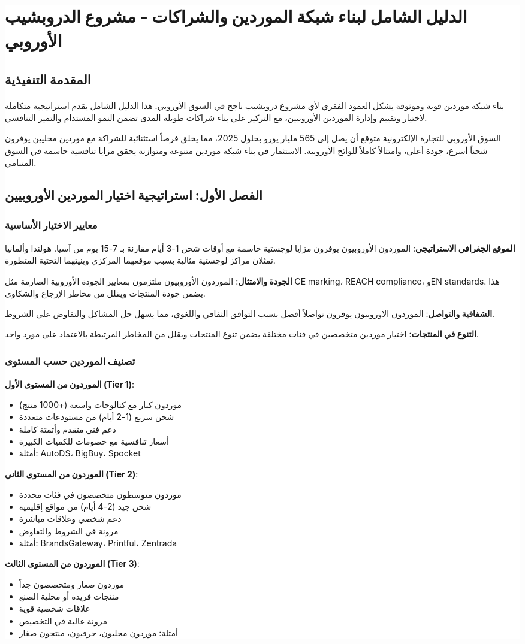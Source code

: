 # الدليل الشامل لبناء شبكة الموردين والشراكات - مشروع الدروبشيب الأوروبي

## المقدمة التنفيذية

بناء شبكة موردين قوية وموثوقة يشكل العمود الفقري لأي مشروع دروبشيب ناجح في السوق الأوروبي. هذا الدليل الشامل يقدم استراتيجية متكاملة لاختيار وتقييم وإدارة الموردين الأوروبيين، مع التركيز على بناء شراكات طويلة المدى تضمن النمو المستدام والتميز التنافسي.

السوق الأوروبي للتجارة الإلكترونية متوقع أن يصل إلى 565 مليار يورو بحلول 2025، مما يخلق فرصاً استثنائية للشراكة مع موردين محليين يوفرون شحناً أسرع، جودة أعلى، وامتثالاً كاملاً للوائح الأوروبية. الاستثمار في بناء شبكة موردين متنوعة ومتوازنة يحقق مزايا تنافسية حاسمة في السوق المتنامي.

## الفصل الأول: استراتيجية اختيار الموردين الأوروبيين

### معايير الاختيار الأساسية

**الموقع الجغرافي الاستراتيجي**: الموردون الأوروبيون يوفرون مزايا لوجستية حاسمة مع أوقات شحن 1-3 أيام مقارنة بـ 7-15 يوم من آسيا. هولندا وألمانيا تمثلان مراكز لوجستية مثالية بسبب موقعهما المركزي وبنيتهما التحتية المتطورة.

**الجودة والامتثال**: الموردون الأوروبيون ملتزمون بمعايير الجودة الأوروبية الصارمة مثل CE marking، REACH compliance، وEN standards. هذا يضمن جودة المنتجات ويقلل من مخاطر الإرجاع والشكاوى.

**الشفافية والتواصل**: الموردون الأوروبيون يوفرون تواصلاً أفضل بسبب التوافق الثقافي واللغوي، مما يسهل حل المشاكل والتفاوض على الشروط.

**التنوع في المنتجات**: اختيار موردين متخصصين في فئات مختلفة يضمن تنوع المنتجات ويقلل من المخاطر المرتبطة بالاعتماد على مورد واحد.

### تصنيف الموردين حسب المستوى

**الموردون من المستوى الأول (Tier 1)**:
- موردون كبار مع كتالوجات واسعة (+1000 منتج)
- شحن سريع (1-2 أيام) من مستودعات متعددة
- دعم فني متقدم وأتمتة كاملة
- أسعار تنافسية مع خصومات للكميات الكبيرة
- أمثلة: AutoDS، BigBuy، Spocket

**الموردون من المستوى الثاني (Tier 2)**:
- موردون متوسطون متخصصون في فئات محددة
- شحن جيد (2-4 أيام) من مواقع إقليمية
- دعم شخصي وعلاقات مباشرة
- مرونة في الشروط والتفاوض
- أمثلة: BrandsGateway، Printful، Zentrada

**الموردون من المستوى الثالث (Tier 3)**:
- موردون صغار ومتخصصون جداً
- منتجات فريدة أو محلية الصنع
- علاقات شخصية قوية
- مرونة عالية في التخصيص
- أمثلة: موردون محليون، حرفيون، منتجون صغار
